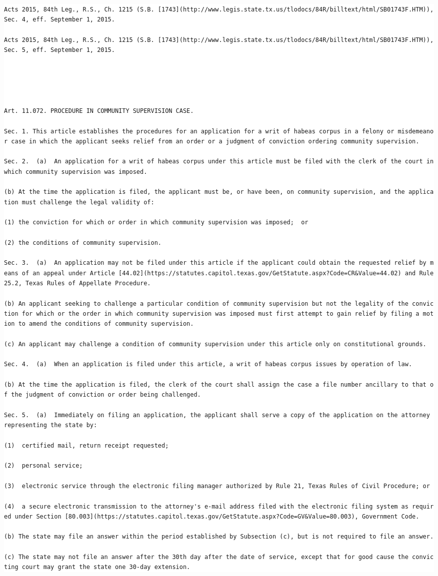     Acts 2015, 84th Leg., R.S., Ch. 1215 (S.B. [1743](http://www.legis.state.tx.us/tlodocs/84R/billtext/html/SB01743F.HTM)), Sec. 4, eff. September 1, 2015.
    
    Acts 2015, 84th Leg., R.S., Ch. 1215 (S.B. [1743](http://www.legis.state.tx.us/tlodocs/84R/billtext/html/SB01743F.HTM)), Sec. 5, eff. September 1, 2015.
    
    
    
    
    
    Art. 11.072. PROCEDURE IN COMMUNITY SUPERVISION CASE.
    
    Sec. 1. This article establishes the procedures for an application for a writ of habeas corpus in a felony or misdemeanor case in which the applicant seeks relief from an order or a judgment of conviction ordering community supervision.
    
    Sec. 2.  (a)  An application for a writ of habeas corpus under this article must be filed with the clerk of the court in which community supervision was imposed.
    
    (b) At the time the application is filed, the applicant must be, or have been, on community supervision, and the application must challenge the legal validity of:
    
    (1) the conviction for which or order in which community supervision was imposed;  or
    
    (2) the conditions of community supervision.
    
    Sec. 3.  (a)  An application may not be filed under this article if the applicant could obtain the requested relief by means of an appeal under Article [44.02](https://statutes.capitol.texas.gov/GetStatute.aspx?Code=CR&Value=44.02) and Rule 25.2, Texas Rules of Appellate Procedure.
    
    (b) An applicant seeking to challenge a particular condition of community supervision but not the legality of the conviction for which or the order in which community supervision was imposed must first attempt to gain relief by filing a motion to amend the conditions of community supervision.
    
    (c) An applicant may challenge a condition of community supervision under this article only on constitutional grounds.
    
    Sec. 4.  (a)  When an application is filed under this article, a writ of habeas corpus issues by operation of law.
    
    (b) At the time the application is filed, the clerk of the court shall assign the case a file number ancillary to that of the judgment of conviction or order being challenged.
    
    Sec. 5.  (a)  Immediately on filing an application, the applicant shall serve a copy of the application on the attorney representing the state by:
    
    (1)  certified mail, return receipt requested;
    
    (2)  personal service;
    
    (3)  electronic service through the electronic filing manager authorized by Rule 21, Texas Rules of Civil Procedure; or
    
    (4)  a secure electronic transmission to the attorney's e-mail address filed with the electronic filing system as required under Section [80.003](https://statutes.capitol.texas.gov/GetStatute.aspx?Code=GV&Value=80.003), Government Code.
    
    (b) The state may file an answer within the period established by Subsection (c), but is not required to file an answer.
    
    (c) The state may not file an answer after the 30th day after the date of service, except that for good cause the convicting court may grant the state one 30-day extension.
    